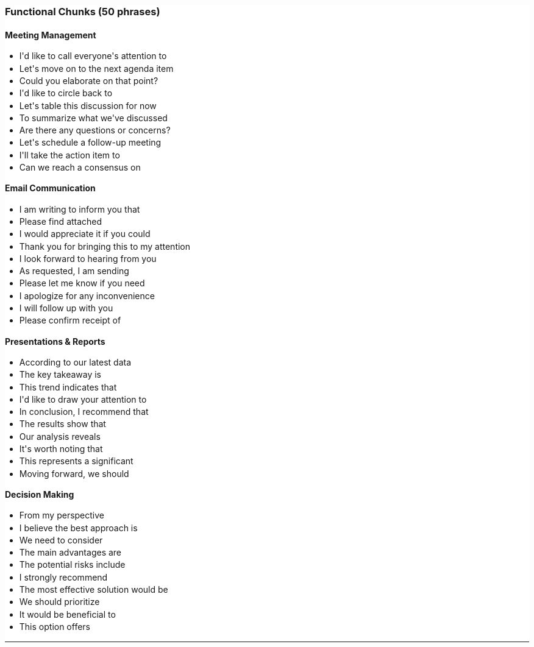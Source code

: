 ### **Functional Chunks (50 phrases)**

**Meeting Management**

- I'd like to call everyone's attention to
- Let's move on to the next agenda item
- Could you elaborate on that point?
- I'd like to circle back to
- Let's table this discussion for now
- To summarize what we've discussed
- Are there any questions or concerns?
- Let's schedule a follow-up meeting
- I'll take the action item to
- Can we reach a consensus on

**Email Communication**

- I am writing to inform you that
- Please find attached
- I would appreciate it if you could
- Thank you for bringing this to my attention
- I look forward to hearing from you
- As requested, I am sending
- Please let me know if you need
- I apologize for any inconvenience
- I will follow up with you
- Please confirm receipt of

**Presentations & Reports**

- According to our latest data
- The key takeaway is
- This trend indicates that
- I'd like to draw your attention to
- In conclusion, I recommend that
- The results show that
- Our analysis reveals
- It's worth noting that
- This represents a significant
- Moving forward, we should

**Decision Making**

- From my perspective
- I believe the best approach is
- We need to consider
- The main advantages are
- The potential risks include
- I strongly recommend
- The most effective solution would be
- We should prioritize
- It would be beneficial to
- This option offers

---